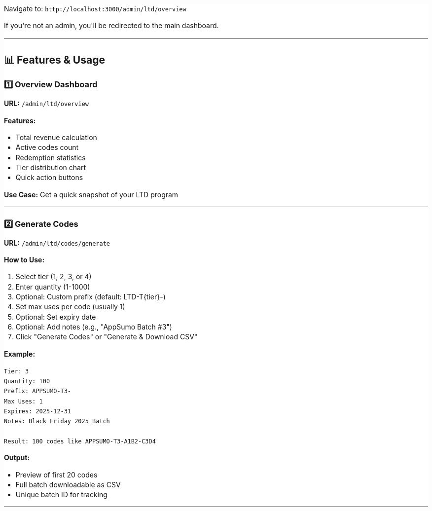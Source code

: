 Navigate to: `http://localhost:3000/admin/ltd/overview`

If you're not an admin, you'll be redirected to the main dashboard.

---

## 📊 **Features & Usage**

### 1️⃣ **Overview Dashboard**

**URL:** `/admin/ltd/overview`

**Features:**
- Total revenue calculation
- Active codes count
- Redemption statistics
- Tier distribution chart
- Quick action buttons

**Use Case:** Get a quick snapshot of your LTD program

---

### 2️⃣ **Generate Codes**

**URL:** `/admin/ltd/codes/generate`

**How to Use:**
1. Select tier (1, 2, 3, or 4)
2. Enter quantity (1-1000)
3. Optional: Custom prefix (default: LTD-T{tier}-)
4. Set max uses per code (usually 1)
5. Optional: Set expiry date
6. Optional: Add notes (e.g., "AppSumo Batch #3")
7. Click "Generate Codes" or "Generate & Download CSV"

**Example:**
```
Tier: 3
Quantity: 100
Prefix: APPSUMO-T3-
Max Uses: 1
Expires: 2025-12-31
Notes: Black Friday 2025 Batch

Result: 100 codes like APPSUMO-T3-A1B2-C3D4
```

**Output:**
- Preview of first 20 codes
- Full batch downloadable as CSV
- Unique batch ID for tracking

---
